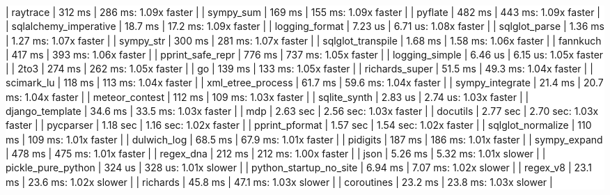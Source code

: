| raytrace                   | 312 ms                                                 | 286 ms: 1.09x faster                                                         |
| sympy_sum                  | 169 ms                                                 | 155 ms: 1.09x faster                                                         |
| pyflate                    | 482 ms                                                 | 443 ms: 1.09x faster                                                         |
| sqlalchemy_imperative      | 18.7 ms                                                | 17.2 ms: 1.09x faster                                                        |
| logging_format             | 7.23 us                                                | 6.71 us: 1.08x faster                                                        |
| sqlglot_parse              | 1.36 ms                                                | 1.27 ms: 1.07x faster                                                        |
| sympy_str                  | 300 ms                                                 | 281 ms: 1.07x faster                                                         |
| sqlglot_transpile          | 1.68 ms                                                | 1.58 ms: 1.06x faster                                                        |
| fannkuch                   | 417 ms                                                 | 393 ms: 1.06x faster                                                         |
| pprint_safe_repr           | 776 ms                                                 | 737 ms: 1.05x faster                                                         |
| logging_simple             | 6.46 us                                                | 6.15 us: 1.05x faster                                                        |
| 2to3                       | 274 ms                                                 | 262 ms: 1.05x faster                                                         |
| go                         | 139 ms                                                 | 133 ms: 1.05x faster                                                         |
| richards_super             | 51.5 ms                                                | 49.3 ms: 1.04x faster                                                        |
| scimark_lu                 | 118 ms                                                 | 113 ms: 1.04x faster                                                         |
| xml_etree_process          | 61.7 ms                                                | 59.6 ms: 1.04x faster                                                        |
| sympy_integrate            | 21.4 ms                                                | 20.7 ms: 1.04x faster                                                        |
| meteor_contest             | 112 ms                                                 | 109 ms: 1.03x faster                                                         |
| sqlite_synth               | 2.83 us                                                | 2.74 us: 1.03x faster                                                        |
| django_template            | 34.6 ms                                                | 33.5 ms: 1.03x faster                                                        |
| mdp                        | 2.63 sec                                               | 2.56 sec: 1.03x faster                                                       |
| docutils                   | 2.77 sec                                               | 2.70 sec: 1.03x faster                                                       |
| pycparser                  | 1.18 sec                                               | 1.16 sec: 1.02x faster                                                       |
| pprint_pformat             | 1.57 sec                                               | 1.54 sec: 1.02x faster                                                       |
| sqlglot_normalize          | 110 ms                                                 | 109 ms: 1.01x faster                                                         |
| dulwich_log                | 68.5 ms                                                | 67.9 ms: 1.01x faster                                                        |
| pidigits                   | 187 ms                                                 | 186 ms: 1.01x faster                                                         |
| sympy_expand               | 478 ms                                                 | 475 ms: 1.01x faster                                                         |
| regex_dna                  | 212 ms                                                 | 212 ms: 1.00x faster                                                         |
| json                       | 5.26 ms                                                | 5.32 ms: 1.01x slower                                                        |
| pickle_pure_python         | 324 us                                                 | 328 us: 1.01x slower                                                         |
| python_startup_no_site     | 6.94 ms                                                | 7.07 ms: 1.02x slower                                                        |
| regex_v8                   | 23.1 ms                                                | 23.6 ms: 1.02x slower                                                        |
| richards                   | 45.8 ms                                                | 47.1 ms: 1.03x slower                                                        |
| coroutines                 | 23.2 ms                                                | 23.8 ms: 1.03x slower                                                        |